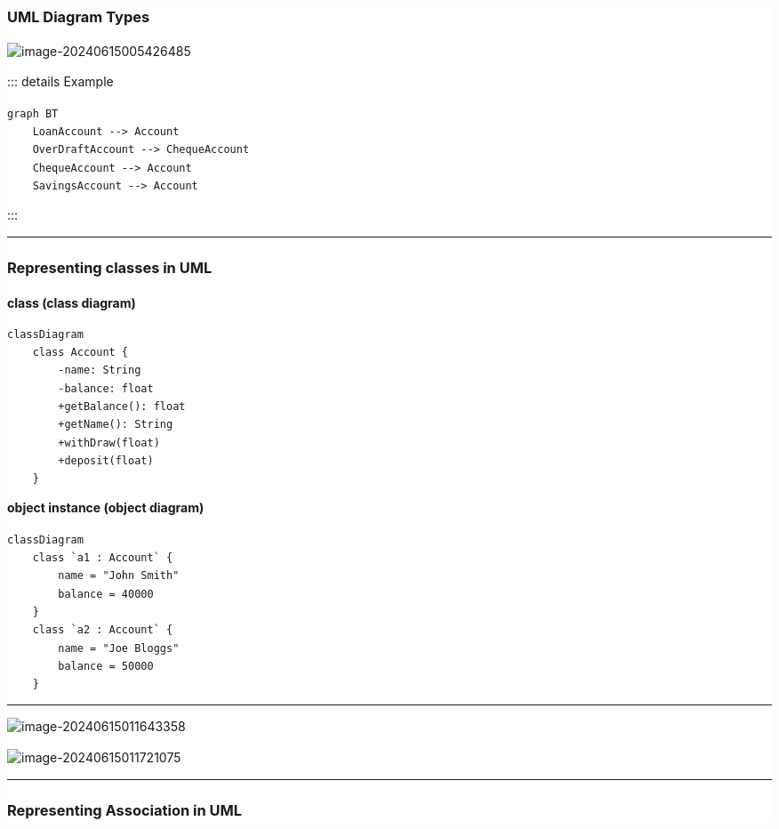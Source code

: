 
### UML Diagram Types

![image-20240615005426485](img/image-20240615005426485.png)

::: details Example
```mermaid
graph BT
    LoanAccount --> Account
    OverDraftAccount --> ChequeAccount
    ChequeAccount --> Account
    SavingsAccount --> Account
```
:::

---

### Representing classes in UML

**class (class diagram)**

```mermaid
classDiagram
    class Account {
        -name: String
        -balance: float
        +getBalance(): float
        +getName(): String
        +withDraw(float)
        +deposit(float)
    }
```
**object instance (object diagram)**
```mermaid
classDiagram
    class `a1 : Account` {
        name = "John Smith"
        balance = 40000
    }
    class `a2 : Account` {
        name = "Joe Bloggs"
        balance = 50000
    }
```
---

![image-20240615011643358](img/image-20240615011643358.png)

![image-20240615011721075](img/image-20240615011721075.png)

---

### Representing Association in UML
